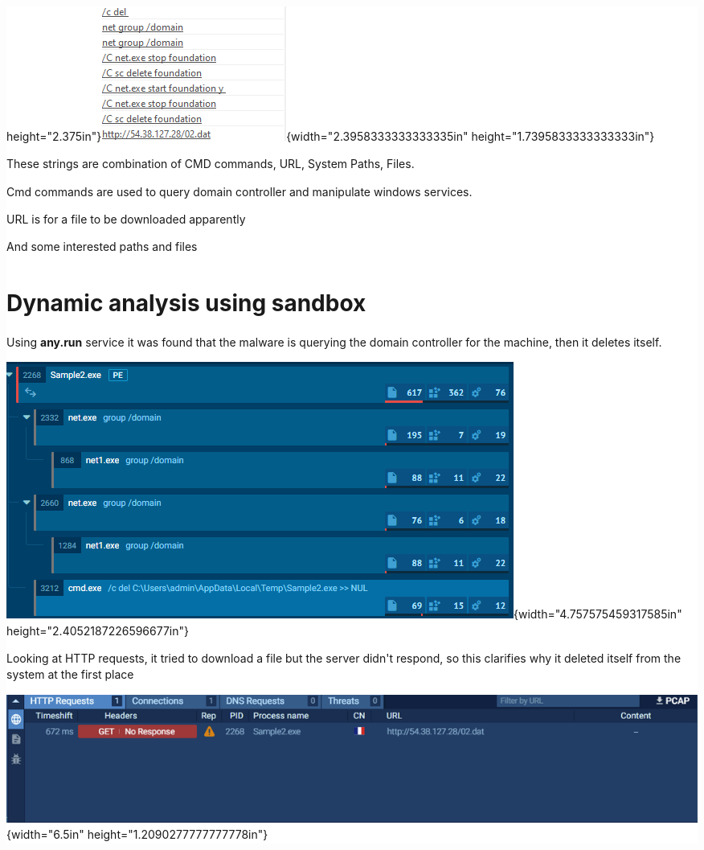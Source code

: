height="2.375in"}![](./mediaFlawwed/media/image6.png){width="2.3958333333333335in"
height="1.7395833333333333in"}

These strings are combination of CMD commands, URL, System Paths, Files.

Cmd commands are used to query domain controller and manipulate windows
services.

URL is for a file to be downloaded apparently

And some interested paths and files

# Dynamic analysis using sandbox

Using **any.run** service it was found that the malware is querying the
domain controller for the machine, then it deletes itself.

![](./mediaFlawwed/media/image7.png){width="4.757575459317585in"
height="2.4052187226596677in"}

Looking at HTTP requests, it tried to download a file but the server
didn't respond, so this clarifies why it deleted itself from the system
at the first place

![](./mediaFlawwed/media/image8.png){width="6.5in"
height="1.2090277777777778in"}
